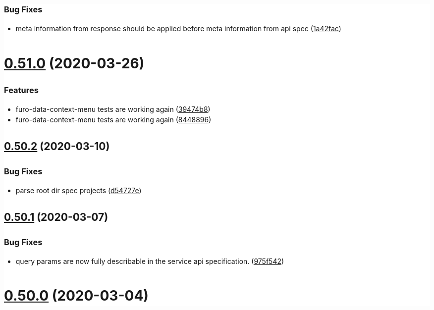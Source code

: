 ### Bug Fixes

* meta information from response should be applied before meta information from api spec ([1a42fac](https://github.com/theNorstroem/FuroBaseComponents/commit/1a42fac))





# [0.51.0](https://github.com/theNorstroem/FuroBaseComponents/compare/@furo/specs@0.50.2...@furo/specs@0.51.0) (2020-03-26)


### Features

* furo-data-context-menu tests are working again ([39474b8](https://github.com/theNorstroem/FuroBaseComponents/commit/39474b8))
* furo-data-context-menu tests are working again ([8448896](https://github.com/theNorstroem/FuroBaseComponents/commit/8448896))





## [0.50.2](https://github.com/theNorstroem/FuroBaseComponents/compare/@furo/specs@0.50.1...@furo/specs@0.50.2) (2020-03-10)


### Bug Fixes

* parse root dir spec projects ([d54727e](https://github.com/theNorstroem/FuroBaseComponents/commit/d54727e))





## [0.50.1](https://github.com/theNorstroem/FuroBaseComponents/compare/@furo/specs@0.50.0...@furo/specs@0.50.1) (2020-03-07)


### Bug Fixes

* query params are now fully describable in the service api specification. ([975f542](https://github.com/theNorstroem/FuroBaseComponents/commit/975f542))





# [0.50.0](https://github.com/theNorstroem/FuroBaseComponents/compare/@furo/specs@0.49.1...@furo/specs@0.50.0) (2020-03-04)
